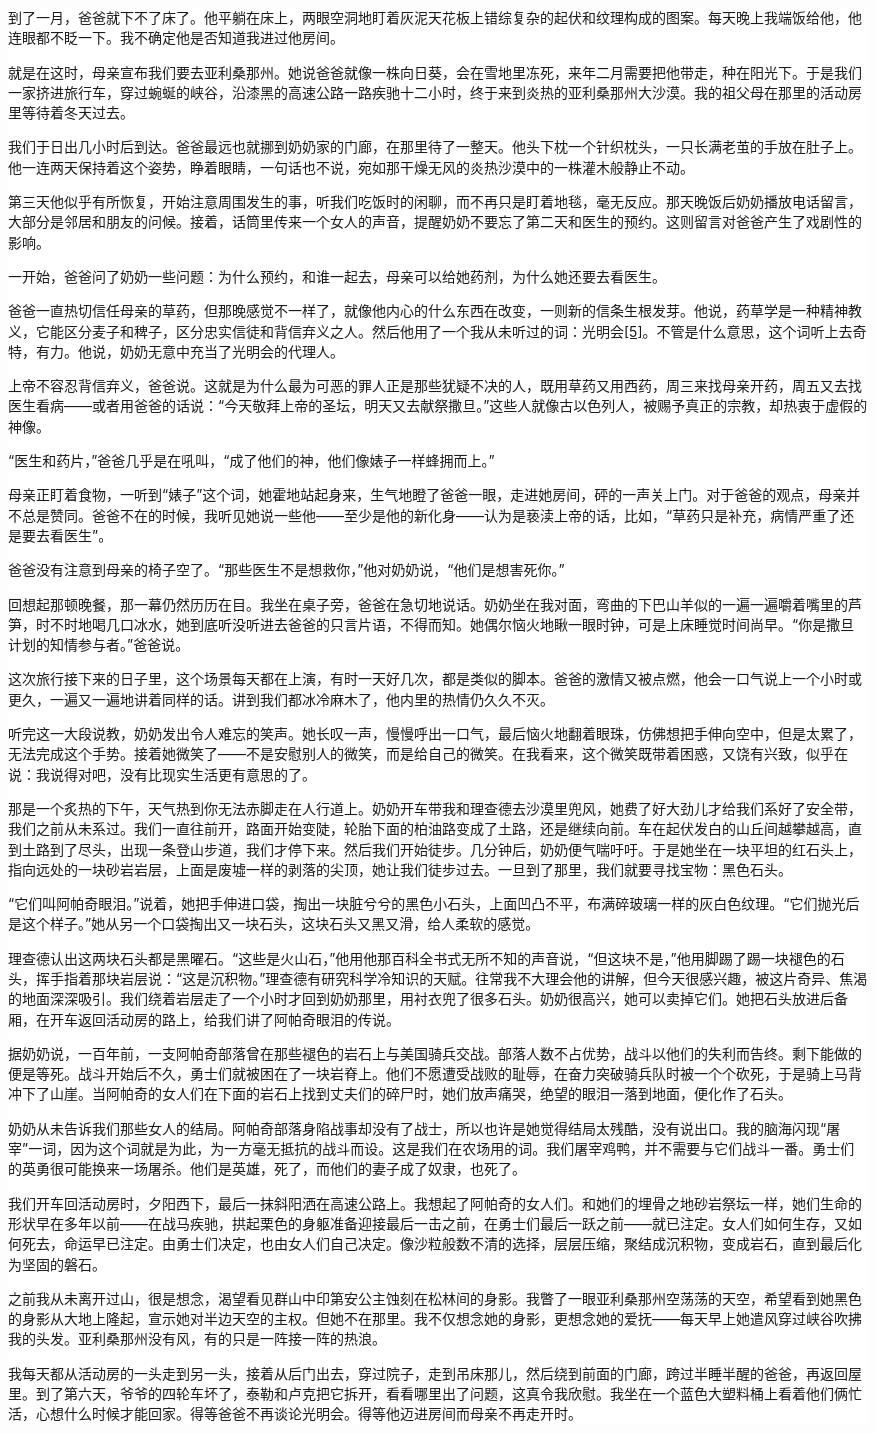 到了一月，爸爸就下不了床了。他平躺在床上，两眼空洞地盯着灰泥天花板上错综复杂的起伏和纹理构成的图案。每天晚上我端饭给他，他连眼都不眨一下。我不确定他是否知道我进过他房间。

就是在这时，母亲宣布我们要去亚利桑那州。她说爸爸就像一株向日葵，会在雪地里冻死，来年二月需要把他带走，种在阳光下。于是我们一家挤进旅行车，穿过蜿蜒的峡谷，沿漆黑的高速公路一路疾驰十二小时，终于来到炎热的亚利桑那州大沙漠。我的祖父母在那里的活动房里等待着冬天过去。

我们于日出几小时后到达。爸爸最远也就挪到奶奶家的门廊，在那里待了一整天。他头下枕一个针织枕头，一只长满老茧的手放在肚子上。他一连两天保持着这个姿势，睁着眼睛，一句话也不说，宛如那干燥无风的炎热沙漠中的一株灌木般静止不动。

第三天他似乎有所恢复，开始注意周围发生的事，听我们吃饭时的闲聊，而不再只是盯着地毯，毫无反应。那天晚饭后奶奶播放电话留言，大部分是邻居和朋友的问候。接着，话筒里传来一个女人的声音，提醒奶奶不要忘了第二天和医生的预约。这则留言对爸爸产生了戏剧性的影响。

一开始，爸爸问了奶奶一些问题：为什么预约，和谁一起去，母亲可以给她药剂，为什么她还要去看医生。

爸爸一直热切信任母亲的草药，但那晚感觉不一样了，就像他内心的什么东西在改变，一则新的信条生根发芽。他说，药草学是一种精神教义，它能区分麦子和稗子，区分忠实信徒和背信弃义之人。然后他用了一个我从未听过的词：光明会[[5]](part0006.xhtml#note_5)。不管是什么意思，这个词听上去奇特，有力。他说，奶奶无意中充当了光明会的代理人。

上帝不容忍背信弃义，爸爸说。这就是为什么最为可恶的罪人正是那些犹疑不决的人，既用草药又用西药，周三来找母亲开药，周五又去找医生看病——或者用爸爸的话说：“今天敬拜上帝的圣坛，明天又去献祭撒旦。”这些人就像古以色列人，被赐予真正的宗教，却热衷于虚假的神像。

“医生和药片，”爸爸几乎是在吼叫，“成了他们的神，他们像婊子一样蜂拥而上。”

母亲正盯着食物，一听到“婊子”这个词，她霍地站起身来，生气地瞪了爸爸一眼，走进她房间，砰的一声关上门。对于爸爸的观点，母亲并不总是赞同。爸爸不在的时候，我听见她说一些他——至少是他的新化身——认为是亵渎上帝的话，比如，“草药只是补充，病情严重了还是要去看医生”。

爸爸没有注意到母亲的椅子空了。“那些医生不是想救你，”他对奶奶说，“他们是想害死你。”

回想起那顿晚餐，那一幕仍然历历在目。我坐在桌子旁，爸爸在急切地说话。奶奶坐在我对面，弯曲的下巴山羊似的一遍一遍嚼着嘴里的芦笋，时不时地喝几口冰水，她到底听没听进去爸爸的只言片语，不得而知。她偶尔恼火地瞅一眼时钟，可是上床睡觉时间尚早。“你是撒旦计划的知情参与者。”爸爸说。

这次旅行接下来的日子里，这个场景每天都在上演，有时一天好几次，都是类似的脚本。爸爸的激情又被点燃，他会一口气说上一个小时或更久，一遍又一遍地讲着同样的话。讲到我们都冰冷麻木了，他内里的热情仍久久不灭。

听完这一大段说教，奶奶发出令人难忘的笑声。她长叹一声，慢慢呼出一口气，最后恼火地翻着眼珠，仿佛想把手伸向空中，但是太累了，无法完成这个手势。接着她微笑了——不是安慰别人的微笑，而是给自己的微笑。在我看来，这个微笑既带着困惑，又饶有兴致，似乎在说：我说得对吧，没有比现实生活更有意思的了。

那是一个炙热的下午，天气热到你无法赤脚走在人行道上。奶奶开车带我和理查德去沙漠里兜风，她费了好大劲儿才给我们系好了安全带，我们之前从未系过。我们一直往前开，路面开始变陡，轮胎下面的柏油路变成了土路，还是继续向前。车在起伏发白的山丘间越攀越高，直到土路到了尽头，出现一条登山步道，我们才停下来。然后我们开始徒步。几分钟后，奶奶便气喘吁吁。于是她坐在一块平坦的红石头上，指向远处的一块砂岩岩层，上面是废墟一样的剥落的尖顶，她让我们徒步过去。一旦到了那里，我们就要寻找宝物：黑色石头。

“它们叫阿帕奇眼泪。”说着，她把手伸进口袋，掏出一块脏兮兮的黑色小石头，上面凹凸不平，布满碎玻璃一样的灰白色纹理。“它们抛光后是这个样子。”她从另一个口袋掏出又一块石头，这块石头又黑又滑，给人柔软的感觉。

理查德认出这两块石头都是黑曜石。“这些是火山石，”他用他那百科全书式无所不知的声音说，“但这块不是，”他用脚踢了踢一块褪色的石头，挥手指着那块岩层说：“这是沉积物。”理查德有研究科学冷知识的天赋。往常我不大理会他的讲解，但今天很感兴趣，被这片奇异、焦渴的地面深深吸引。我们绕着岩层走了一个小时才回到奶奶那里，用衬衣兜了很多石头。奶奶很高兴，她可以卖掉它们。她把石头放进后备厢，在开车返回活动房的路上，给我们讲了阿帕奇眼泪的传说。

据奶奶说，一百年前，一支阿帕奇部落曾在那些褪色的岩石上与美国骑兵交战。部落人数不占优势，战斗以他们的失利而告终。剩下能做的便是等死。战斗开始后不久，勇士们就被困在了一块岩脊上。他们不愿遭受战败的耻辱，在奋力突破骑兵队时被一个个砍死，于是骑上马背冲下了山崖。当阿帕奇的女人们在下面的岩石上找到丈夫们的碎尸时，她们放声痛哭，绝望的眼泪一落到地面，便化作了石头。

奶奶从未告诉我们那些女人的结局。阿帕奇部落身陷战事却没有了战士，所以也许是她觉得结局太残酷，没有说出口。我的脑海闪现“屠宰”一词，因为这个词就是为此，为一方毫无抵抗的战斗而设。这是我们在农场用的词。我们屠宰鸡鸭，并不需要与它们战斗一番。勇士们的英勇很可能换来一场屠杀。他们是英雄，死了，而他们的妻子成了奴隶，也死了。

我们开车回活动房时，夕阳西下，最后一抹斜阳洒在高速公路上。我想起了阿帕奇的女人们。和她们的埋骨之地砂岩祭坛一样，她们生命的形状早在多年以前——在战马疾驰，拱起栗色的身躯准备迎接最后一击之前，在勇士们最后一跃之前——就已注定。女人们如何生存，又如何死去，命运早已注定。由勇士们决定，也由女人们自己决定。像沙粒般数不清的选择，层层压缩，聚结成沉积物，变成岩石，直到最后化为坚固的磐石。

之前我从未离开过山，很是想念，渴望看见群山中印第安公主蚀刻在松林间的身影。我瞥了一眼亚利桑那州空荡荡的天空，希望看到她黑色的身影从大地上隆起，宣示她对半边天空的主权。但她不在那里。我不仅想念她的身影，更想念她的爱抚——每天早上她遣风穿过峡谷吹拂我的头发。亚利桑那州没有风，有的只是一阵接一阵的热浪。

我每天都从活动房的一头走到另一头，接着从后门出去，穿过院子，走到吊床那儿，然后绕到前面的门廊，跨过半睡半醒的爸爸，再返回屋里。到了第六天，爷爷的四轮车坏了，泰勒和卢克把它拆开，看看哪里出了问题，这真令我欣慰。我坐在一个蓝色大塑料桶上看着他们俩忙活，心想什么时候才能回家。得等爸爸不再谈论光明会。得等他迈进房间而母亲不再走开时。

